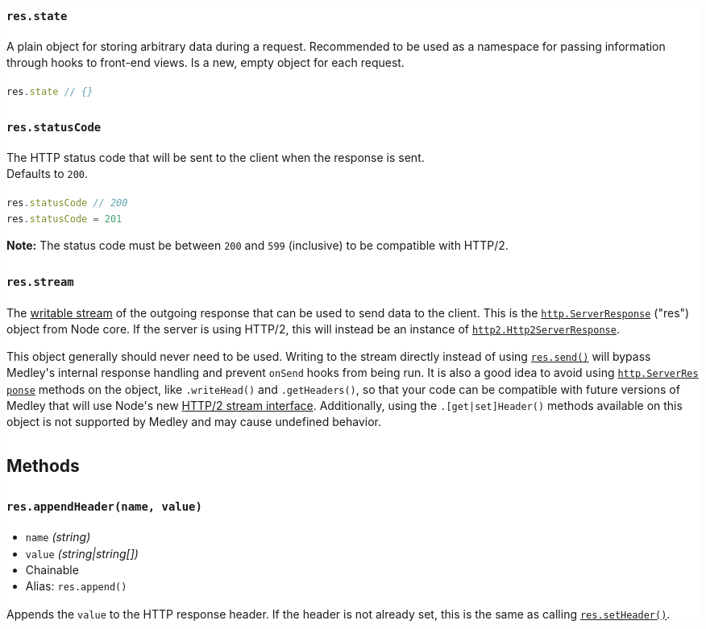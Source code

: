 ### `res.state`

A plain object for storing arbitrary data during a request. Recommended to be
used as a namespace for passing information through hooks to front-end views.
Is a new, empty object for each request.

```js
res.state // {}
```

### `res.statusCode`

The HTTP status code that will be sent to the client when the response is sent.<br>
Defaults to `200`.

```js
res.statusCode // 200
res.statusCode = 201
```

**Note:** The status code must be between `200` and `599` (inclusive) to be
compatible with HTTP/2.

### `res.stream`

The [writable stream](https://nodejs.org/api/stream.html#stream_writable_streams)
of the outgoing response that can be used to send data to the client. This is the
[`http.ServerResponse`][http.ServerResponse] ("res") object from Node core. If
the server is using HTTP/2, this will instead be an instance of
[`http2.Http2ServerResponse`](https://nodejs.org/api/http2.html#http2_class_http2_http2serverresponse).

This object generally should never need to be used. Writing to the stream
directly instead of using [`res.send()`](#send) will bypass Medley's internal
response handling and prevent `onSend` hooks from being run. It is also a
good idea to avoid using [`http.ServerResponse`][http.ServerResponse] methods
on the object, like `.writeHead()` and `.getHeaders()`, so that your code can
be compatible with future versions of Medley that will use Node's new
[HTTP/2 stream interface](https://nodejs.org/api/http2.html#http2_class_http2stream).
Additionally, using the `.[get|set]Header()` methods available on this object
is not supported by Medley and may cause undefined behavior.


## Methods

<a id="appendHeader"></a>
### `res.appendHeader(name, value)`

+ `name` *(string)*
+ `value` *(string|string[])*
+ Chainable
+ Alias: `res.append()`

Appends the `value` to the HTTP response header. If the header is not
already set, this is the same as calling [`res.setHeader()`](#setHeader).


[http.ServerResponse]: https://nodejs.org/dist/latest/docs/api/http.html#http_class_http_serverresponse